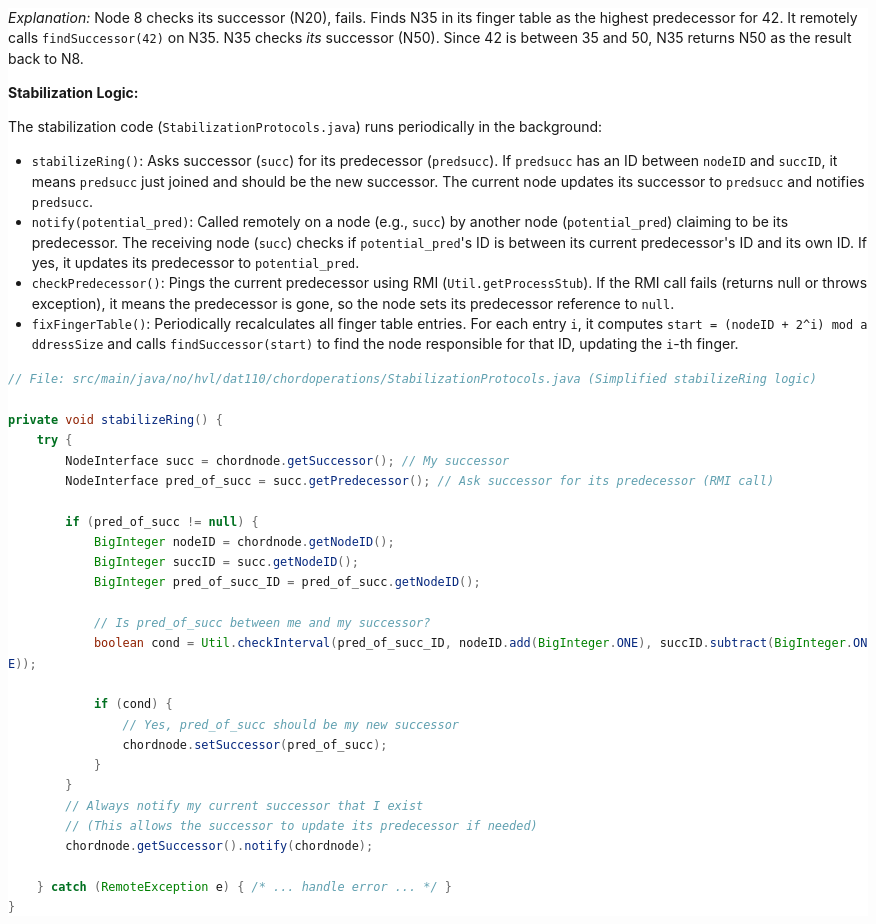 *Explanation:* Node 8 checks its successor (N20), fails. Finds N35 in its finger table as the highest predecessor for 42. It remotely calls `findSuccessor(42)` on N35. N35 checks *its* successor (N50). Since 42 is between 35 and 50, N35 returns N50 as the result back to N8.

**Stabilization Logic:**

The stabilization code (`StabilizationProtocols.java`) runs periodically in the background:

*   `stabilizeRing()`: Asks successor (`succ`) for its predecessor (`predsucc`). If `predsucc` has an ID between `nodeID` and `succID`, it means `predsucc` just joined and should be the new successor. The current node updates its successor to `predsucc` and notifies `predsucc`.
*   `notify(potential_pred)`: Called remotely on a node (e.g., `succ`) by another node (`potential_pred`) claiming to be its predecessor. The receiving node (`succ`) checks if `potential_pred`'s ID is between its current predecessor's ID and its own ID. If yes, it updates its predecessor to `potential_pred`.
*   `checkPredecessor()`: Pings the current predecessor using RMI (`Util.getProcessStub`). If the RMI call fails (returns null or throws exception), it means the predecessor is gone, so the node sets its predecessor reference to `null`.
*   `fixFingerTable()`: Periodically recalculates all finger table entries. For each entry `i`, it computes `start = (nodeID + 2^i) mod addressSize` and calls `findSuccessor(start)` to find the node responsible for that ID, updating the `i`-th finger.

```java
// File: src/main/java/no/hvl/dat110/chordoperations/StabilizationProtocols.java (Simplified stabilizeRing logic)

private void stabilizeRing() {
    try {
        NodeInterface succ = chordnode.getSuccessor(); // My successor
        NodeInterface pred_of_succ = succ.getPredecessor(); // Ask successor for its predecessor (RMI call)

        if (pred_of_succ != null) {
            BigInteger nodeID = chordnode.getNodeID();
            BigInteger succID = succ.getNodeID();
            BigInteger pred_of_succ_ID = pred_of_succ.getNodeID();

            // Is pred_of_succ between me and my successor?
            boolean cond = Util.checkInterval(pred_of_succ_ID, nodeID.add(BigInteger.ONE), succID.subtract(BigInteger.ONE));

            if (cond) {
                // Yes, pred_of_succ should be my new successor
                chordnode.setSuccessor(pred_of_succ);
            }
        }
        // Always notify my current successor that I exist
        // (This allows the successor to update its predecessor if needed)
        chordnode.getSuccessor().notify(chordnode);

    } catch (RemoteException e) { /* ... handle error ... */ }
}
```
